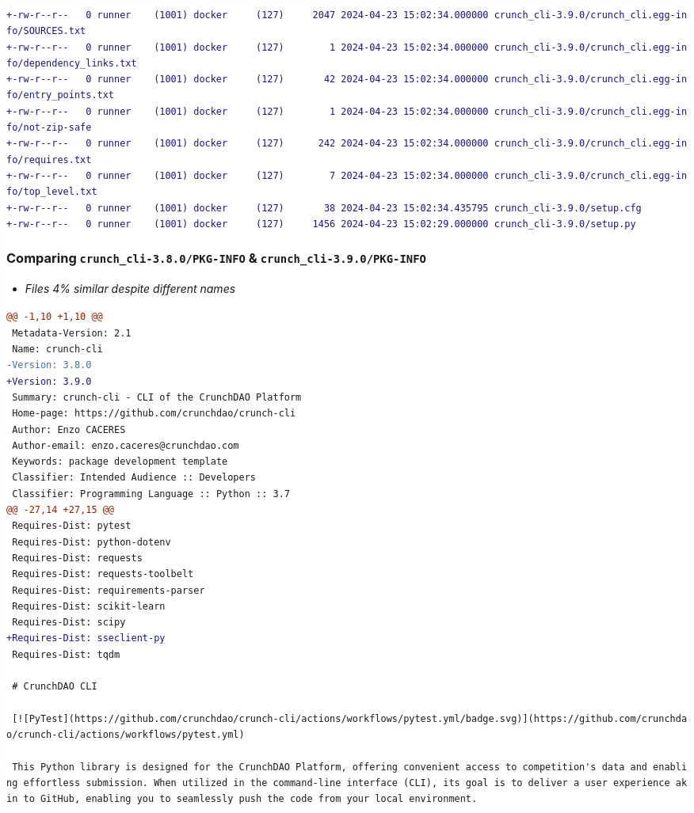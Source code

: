 ```diff
+-rw-r--r--   0 runner    (1001) docker     (127)     2047 2024-04-23 15:02:34.000000 crunch_cli-3.9.0/crunch_cli.egg-info/SOURCES.txt
+-rw-r--r--   0 runner    (1001) docker     (127)        1 2024-04-23 15:02:34.000000 crunch_cli-3.9.0/crunch_cli.egg-info/dependency_links.txt
+-rw-r--r--   0 runner    (1001) docker     (127)       42 2024-04-23 15:02:34.000000 crunch_cli-3.9.0/crunch_cli.egg-info/entry_points.txt
+-rw-r--r--   0 runner    (1001) docker     (127)        1 2024-04-23 15:02:34.000000 crunch_cli-3.9.0/crunch_cli.egg-info/not-zip-safe
+-rw-r--r--   0 runner    (1001) docker     (127)      242 2024-04-23 15:02:34.000000 crunch_cli-3.9.0/crunch_cli.egg-info/requires.txt
+-rw-r--r--   0 runner    (1001) docker     (127)        7 2024-04-23 15:02:34.000000 crunch_cli-3.9.0/crunch_cli.egg-info/top_level.txt
+-rw-r--r--   0 runner    (1001) docker     (127)       38 2024-04-23 15:02:34.435795 crunch_cli-3.9.0/setup.cfg
+-rw-r--r--   0 runner    (1001) docker     (127)     1456 2024-04-23 15:02:29.000000 crunch_cli-3.9.0/setup.py
```

### Comparing `crunch_cli-3.8.0/PKG-INFO` & `crunch_cli-3.9.0/PKG-INFO`

 * *Files 4% similar despite different names*

```diff
@@ -1,10 +1,10 @@
 Metadata-Version: 2.1
 Name: crunch-cli
-Version: 3.8.0
+Version: 3.9.0
 Summary: crunch-cli - CLI of the CrunchDAO Platform
 Home-page: https://github.com/crunchdao/crunch-cli
 Author: Enzo CACERES
 Author-email: enzo.caceres@crunchdao.com
 Keywords: package development template
 Classifier: Intended Audience :: Developers
 Classifier: Programming Language :: Python :: 3.7
@@ -27,14 +27,15 @@
 Requires-Dist: pytest
 Requires-Dist: python-dotenv
 Requires-Dist: requests
 Requires-Dist: requests-toolbelt
 Requires-Dist: requirements-parser
 Requires-Dist: scikit-learn
 Requires-Dist: scipy
+Requires-Dist: sseclient-py
 Requires-Dist: tqdm
 
 # CrunchDAO CLI
 
 [![PyTest](https://github.com/crunchdao/crunch-cli/actions/workflows/pytest.yml/badge.svg)](https://github.com/crunchdao/crunch-cli/actions/workflows/pytest.yml)
 
 This Python library is designed for the CrunchDAO Platform, offering convenient access to competition's data and enabling effortless submission. When utilized in the command-line interface (CLI), its goal is to deliver a user experience akin to GitHub, enabling you to seamlessly push the code from your local environment.
```
